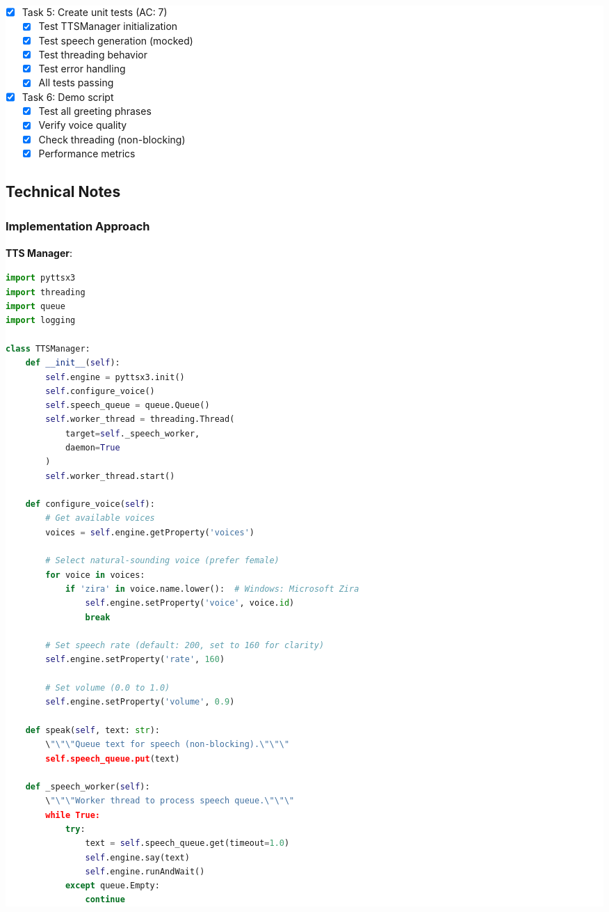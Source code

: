 - [x] Task 5: Create unit tests (AC: 7)
  - [x] Test TTSManager initialization
  - [x] Test speech generation (mocked)
  - [x] Test threading behavior
  - [x] Test error handling
  - [x] All tests passing

- [x] Task 6: Demo script
  - [x] Test all greeting phrases
  - [x] Verify voice quality
  - [x] Check threading (non-blocking)
  - [x] Performance metrics

## Technical Notes

### Implementation Approach

**TTS Manager**:
```python
import pyttsx3
import threading
import queue
import logging

class TTSManager:
    def __init__(self):
        self.engine = pyttsx3.init()
        self.configure_voice()
        self.speech_queue = queue.Queue()
        self.worker_thread = threading.Thread(
            target=self._speech_worker,
            daemon=True
        )
        self.worker_thread.start()
    
    def configure_voice(self):
        # Get available voices
        voices = self.engine.getProperty('voices')
        
        # Select natural-sounding voice (prefer female)
        for voice in voices:
            if 'zira' in voice.name.lower():  # Windows: Microsoft Zira
                self.engine.setProperty('voice', voice.id)
                break
        
        # Set speech rate (default: 200, set to 160 for clarity)
        self.engine.setProperty('rate', 160)
        
        # Set volume (0.0 to 1.0)
        self.engine.setProperty('volume', 0.9)
    
    def speak(self, text: str):
        \"\"\"Queue text for speech (non-blocking).\"\"\"
        self.speech_queue.put(text)
    
    def _speech_worker(self):
        \"\"\"Worker thread to process speech queue.\"\"\"
        while True:
            try:
                text = self.speech_queue.get(timeout=1.0)
                self.engine.say(text)
                self.engine.runAndWait()
            except queue.Empty:
                continue
```
